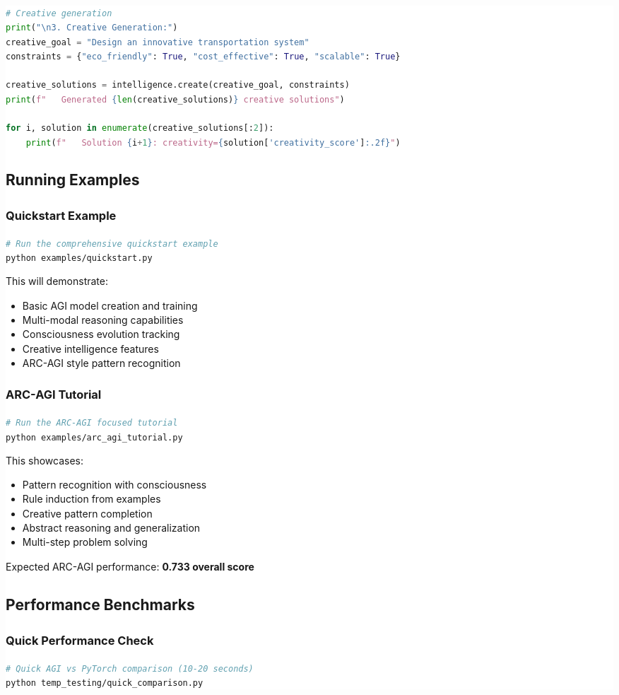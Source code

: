 ```python
# Creative generation
print("\n3. Creative Generation:")
creative_goal = "Design an innovative transportation system"
constraints = {"eco_friendly": True, "cost_effective": True, "scalable": True}

creative_solutions = intelligence.create(creative_goal, constraints)
print(f"   Generated {len(creative_solutions)} creative solutions")

for i, solution in enumerate(creative_solutions[:2]):
    print(f"   Solution {i+1}: creativity={solution['creativity_score']:.2f}")
```

## Running Examples

### Quickstart Example

```bash
# Run the comprehensive quickstart example
python examples/quickstart.py
```

This will demonstrate:
- Basic AGI model creation and training
- Multi-modal reasoning capabilities
- Consciousness evolution tracking
- Creative intelligence features
- ARC-AGI style pattern recognition

### ARC-AGI Tutorial

```bash
# Run the ARC-AGI focused tutorial
python examples/arc_agi_tutorial.py
```

This showcases:
- Pattern recognition with consciousness
- Rule induction from examples
- Creative pattern completion
- Abstract reasoning and generalization
- Multi-step problem solving

Expected ARC-AGI performance: **0.733 overall score**

## Performance Benchmarks

### Quick Performance Check

```bash
# Quick AGI vs PyTorch comparison (10-20 seconds)
python temp_testing/quick_comparison.py
```
